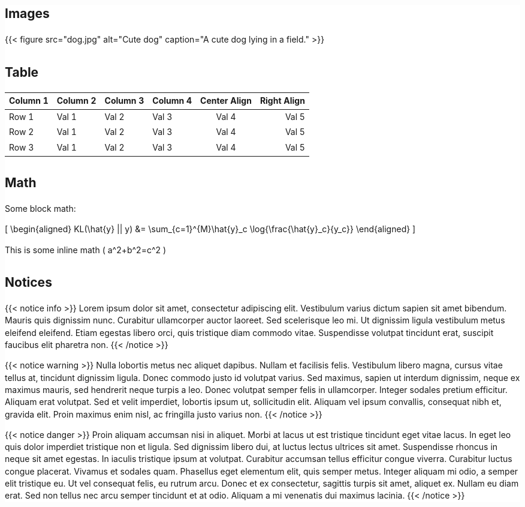 ## Images

{{< figure src="dog.jpg" alt="Cute dog" caption="A cute dog lying in a field." >}}

## Table

| Column 1 | Column 2 | Column 3 | Column 4 | Center Align | Right Align |
| -------- | -------- | -------- | -------- | :----------: | ----------: |
| Row 1    | Val 1    | Val 2    | Val 3    | Val 4        | Val 5       |
| Row 2    | Val 1    | Val 2    | Val 3    | Val 4        | Val 5       |
| Row 3    | Val 1    | Val 2    | Val 3    | Val 4        | Val 5       |

## Math

Some block math:

\[
\begin{aligned}
KL(\hat{y} || y) &= \sum_{c=1}^{M}\hat{y}_c \log{\frac{\hat{y}_c}{y_c}}
\end{aligned}
\]

This is some inline math \( a^2+b^2=c^2 \)

## Notices

{{< notice info >}}
Lorem ipsum dolor sit amet, consectetur adipiscing elit. Vestibulum varius dictum sapien sit amet bibendum. Mauris quis dignissim nunc. Curabitur ullamcorper auctor laoreet. Sed scelerisque leo mi. Ut dignissim ligula vestibulum metus eleifend eleifend. Etiam egestas libero orci, quis tristique diam commodo vitae. Suspendisse volutpat tincidunt erat, suscipit faucibus elit pharetra non.
{{< /notice >}}

{{< notice warning >}}
Nulla lobortis metus nec aliquet dapibus. Nullam et facilisis felis. Vestibulum libero magna, cursus vitae tellus at, tincidunt dignissim ligula. Donec commodo justo id volutpat varius. Sed maximus, sapien ut interdum dignissim, neque ex maximus mauris, sed hendrerit neque turpis a leo. Donec volutpat semper felis in ullamcorper. Integer sodales pretium efficitur. Aliquam erat volutpat. Sed et velit imperdiet, lobortis ipsum ut, sollicitudin elit. Aliquam vel ipsum convallis, consequat nibh et, gravida elit. Proin maximus enim nisl, ac fringilla justo varius non.
{{< /notice >}}

{{< notice danger >}}
Proin aliquam accumsan nisi in aliquet. Morbi at lacus ut est tristique tincidunt eget vitae lacus. In eget leo quis dolor imperdiet tristique non et ligula. Sed dignissim libero dui, at luctus lectus ultrices sit amet. Suspendisse rhoncus in neque sit amet egestas. In iaculis tristique ipsum at volutpat. Curabitur accumsan tellus efficitur congue viverra. Curabitur luctus congue placerat. Vivamus et sodales quam. Phasellus eget elementum elit, quis semper metus. Integer aliquam mi odio, a semper elit tristique eu. Ut vel consequat felis, eu rutrum arcu. Donec et ex consectetur, sagittis turpis sit amet, aliquet ex. Nullam eu diam erat. Sed non tellus nec arcu semper tincidunt et at odio. Aliquam a mi venenatis dui maximus lacinia.
{{< /notice >}}

